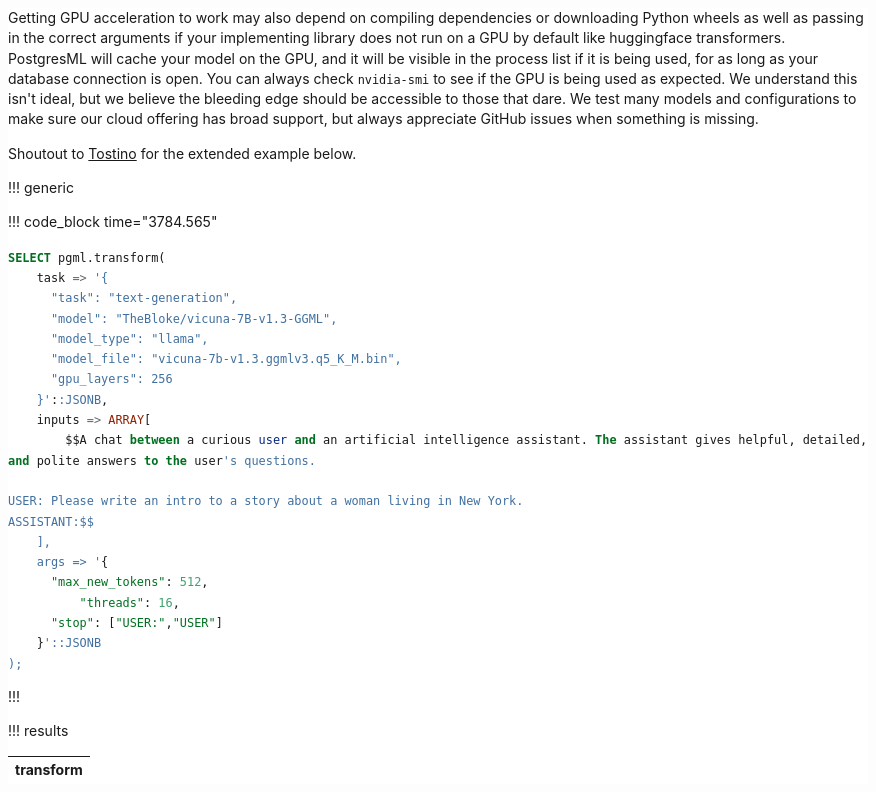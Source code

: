  Getting GPU acceleration to work may also depend on compiling dependencies or downloading Python wheels as well as passing in the correct arguments if your implementing library does not run on a GPU by default like huggingface transformers. PostgresML will cache your model on the GPU, and it will be visible in the process list if it is being used, for as long as your database connection is open. You can always check `nvidia-smi` to see if the GPU is being used as expected. We understand this isn't ideal, but we believe the bleeding edge should be accessible to those that dare. We test many models and configurations to make sure our cloud offering has broad support, but always appreciate GitHub issues when something is missing.

Shoutout to [Tostino](https://github.com/Tostino/) for the extended example below.

!!! generic 

!!! code_block time="3784.565"

```sql
SELECT pgml.transform(
    task => '{
      "task": "text-generation",
      "model": "TheBloke/vicuna-7B-v1.3-GGML",
      "model_type": "llama",
      "model_file": "vicuna-7b-v1.3.ggmlv3.q5_K_M.bin",
      "gpu_layers": 256
    }'::JSONB,
    inputs => ARRAY[
        $$A chat between a curious user and an artificial intelligence assistant. The assistant gives helpful, detailed, and polite answers to the user's questions.

USER: Please write an intro to a story about a woman living in New York.
ASSISTANT:$$
    ],
    args => '{
      "max_new_tokens": 512,
          "threads": 16,
      "stop": ["USER:","USER"]
    }'::JSONB
);
```
!!!

!!! results

| transform                                                                                                                                                                                                                                                                                                                                                                                                                                                                                                                                                                                                                                                                                                                                                                                                                                                                                                                                                                                                                                                                                                                                                                                                                                                                                                                                                                                                                                                                                                                                                                                                                                                                 |
|---------------------------------------------------------------------------------------------------------------------------------------------------------------------------------------------------------------------------------------------------------------------------------------------------------------------------------------------------------------------------------------------------------------------------------------------------------------------------------------------------------------------------------------------------------------------------------------------------------------------------------------------------------------------------------------------------------------------------------------------------------------------------------------------------------------------------------------------------------------------------------------------------------------------------------------------------------------------------------------------------------------------------------------------------------------------------------------------------------------------------------------------------------------------------------------------------------------------------------------------------------------------------------------------------------------------------------------------------------------------------------------------------------------------------------------------------------------------------------------------------------------------------------------------------------------------------------------------------------------------------------------------------------------------------|